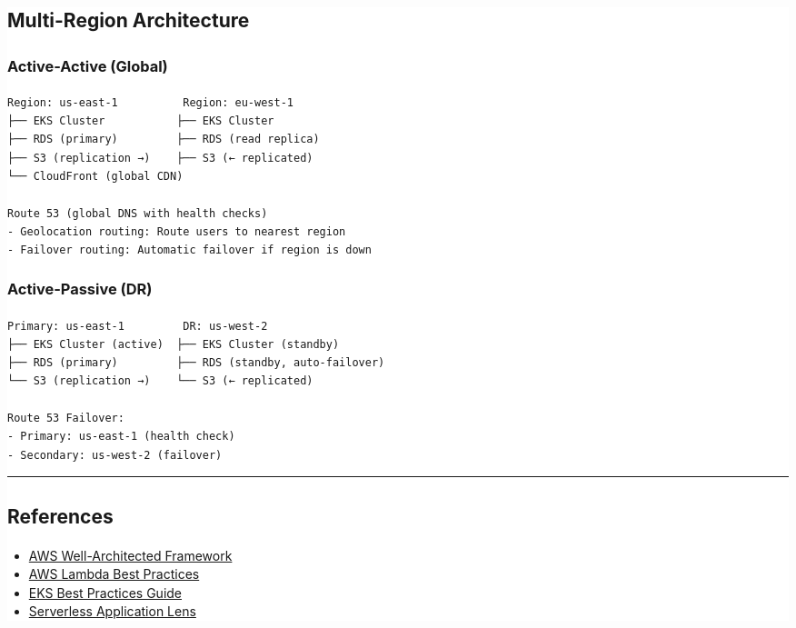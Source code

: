 
## Multi-Region Architecture

### Active-Active (Global)
```
Region: us-east-1          Region: eu-west-1
├── EKS Cluster           ├── EKS Cluster
├── RDS (primary)         ├── RDS (read replica)
├── S3 (replication →)    ├── S3 (← replicated)
└── CloudFront (global CDN)

Route 53 (global DNS with health checks)
- Geolocation routing: Route users to nearest region
- Failover routing: Automatic failover if region is down
```

### Active-Passive (DR)
```
Primary: us-east-1         DR: us-west-2
├── EKS Cluster (active)  ├── EKS Cluster (standby)
├── RDS (primary)         ├── RDS (standby, auto-failover)
└── S3 (replication →)    └── S3 (← replicated)

Route 53 Failover:
- Primary: us-east-1 (health check)
- Secondary: us-west-2 (failover)
```

---

## References

- [AWS Well-Architected Framework](https://aws.amazon.com/architecture/well-architected/)
- [AWS Lambda Best Practices](https://docs.aws.amazon.com/lambda/latest/dg/best-practices.html)
- [EKS Best Practices Guide](https://aws.github.io/aws-eks-best-practices/)
- [Serverless Application Lens](https://docs.aws.amazon.com/wellarchitected/latest/serverless-applications-lens/welcome.html)
